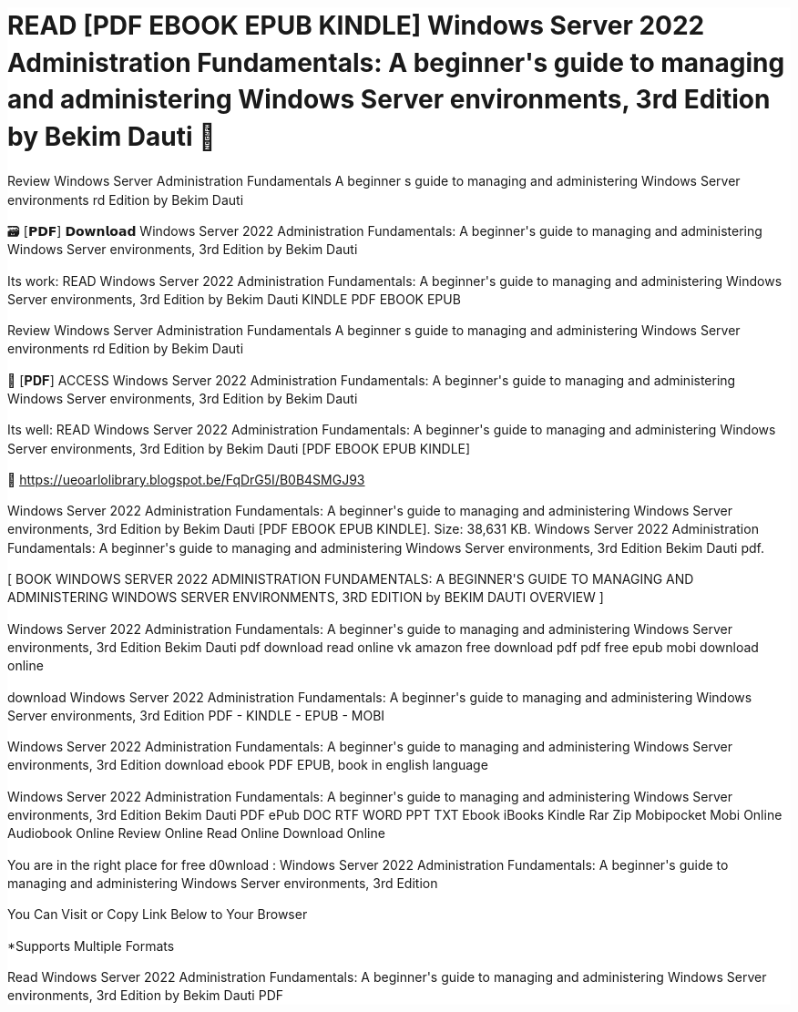 # READ [PDF EBOOK EPUB KINDLE] Windows Server 2022 Administration Fundamentals: A beginner's guide to managing and administering Windows Server environments, 3rd Edition by  Bekim Dauti 📧
Review Windows Server Administration Fundamentals A beginner s guide to managing and administering Windows Server environments rd Edition by Bekim Dauti

🗃️ [𝗣𝗗𝗙] 𝗗𝗼𝘄𝗻𝗹𝗼𝗮𝗱 Windows Server 2022 Administration Fundamentals: A beginner's guide to managing and administering Windows Server environments, 3rd Edition by Bekim Dauti

Its work: READ Windows Server 2022 Administration Fundamentals: A beginner's guide to managing and administering Windows Server environments, 3rd Edition by Bekim Dauti KINDLE PDF EBOOK EPUB


Review Windows Server Administration Fundamentals A beginner s guide to managing and administering Windows Server environments rd Edition by Bekim Dauti

📧 [𝐏𝐃𝐅] ACCESS Windows Server 2022 Administration Fundamentals: A beginner's guide to managing and administering Windows Server environments, 3rd Edition by Bekim Dauti

Its well: READ Windows Server 2022 Administration Fundamentals: A beginner's guide to managing and administering Windows Server environments, 3rd Edition by Bekim Dauti [PDF EBOOK EPUB KINDLE]



🎁 https://ueoarlolibrary.blogspot.be/FqDrG5I/B0B4SMGJ93



Windows Server 2022 Administration Fundamentals: A beginner's guide to managing and administering Windows Server environments, 3rd Edition by Bekim Dauti [PDF EBOOK EPUB KINDLE]. Size: 38,631 KB. Windows Server 2022 Administration Fundamentals: A beginner's guide to managing and administering Windows Server environments, 3rd Edition Bekim Dauti pdf.

[ BOOK WINDOWS SERVER 2022 ADMINISTRATION FUNDAMENTALS: A BEGINNER'S GUIDE TO MANAGING AND ADMINISTERING WINDOWS SERVER ENVIRONMENTS, 3RD EDITION by BEKIM DAUTI OVERVIEW ]

Windows Server 2022 Administration Fundamentals: A beginner's guide to managing and administering Windows Server environments, 3rd Edition Bekim Dauti pdf download read online vk amazon free download pdf pdf free epub mobi download online

download Windows Server 2022 Administration Fundamentals: A beginner's guide to managing and administering Windows Server environments, 3rd Edition PDF - KINDLE - EPUB - MOBI

Windows Server 2022 Administration Fundamentals: A beginner's guide to managing and administering Windows Server environments, 3rd Edition download ebook PDF EPUB, book in english language

Windows Server 2022 Administration Fundamentals: A beginner's guide to managing and administering Windows Server environments, 3rd Edition Bekim Dauti PDF ePub DOC RTF WORD PPT TXT Ebook iBooks Kindle Rar Zip Mobipocket Mobi Online Audiobook Online Review Online Read Online Download Online

You are in the right place for free d0wnload : Windows Server 2022 Administration Fundamentals: A beginner's guide to managing and administering Windows Server environments, 3rd Edition

You Can Visit or Copy Link Below to Your Browser

*Supports Multiple Formats

Read Windows Server 2022 Administration Fundamentals: A beginner's guide to managing and administering Windows Server environments, 3rd Edition by Bekim Dauti PDF
